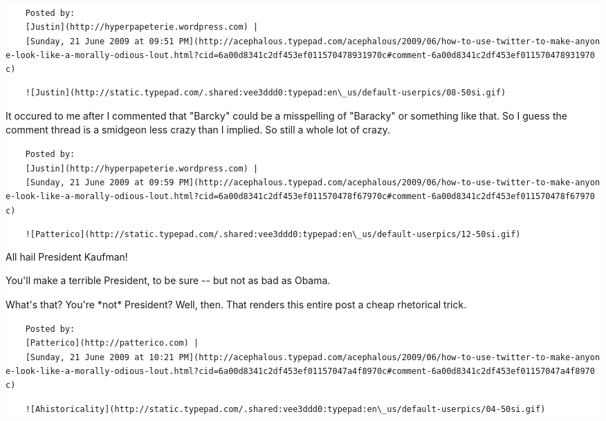 		Posted by:
		[Justin](http://hyperpapeterie.wordpress.com) |
		[Sunday, 21 June 2009 at 09:51 PM](http://acephalous.typepad.com/acephalous/2009/06/how-to-use-twitter-to-make-anyone-look-like-a-morally-odious-lout.html?cid=6a00d8341c2df453ef011570478931970c#comment-6a00d8341c2df453ef011570478931970c)

[]()

	

		![Justin](http://static.typepad.com/.shared:vee3ddd0:typepad:en\_us/default-userpics/08-50si.gif)
	

	

		

It occured to me after I commented that "Barcky" could be a misspelling of "Baracky" or something like that.  So I guess the comment thread is a smidgeon less crazy than I implied.  So still a whole lot of crazy.  

	

		Posted by:
		[Justin](http://hyperpapeterie.wordpress.com) |
		[Sunday, 21 June 2009 at 09:59 PM](http://acephalous.typepad.com/acephalous/2009/06/how-to-use-twitter-to-make-anyone-look-like-a-morally-odious-lout.html?cid=6a00d8341c2df453ef011570478f67970c#comment-6a00d8341c2df453ef011570478f67970c)

[]()

	

		![Patterico](http://static.typepad.com/.shared:vee3ddd0:typepad:en\_us/default-userpics/12-50si.gif)
	

	

		

All hail President Kaufman!

You'll make a terrible President, to be sure -- but not as bad as Obama.

What's that?  You're \*not\* President?  Well, then.  That renders this entire post a cheap rhetorical trick.

	

		Posted by:
		[Patterico](http://patterico.com) |
		[Sunday, 21 June 2009 at 10:21 PM](http://acephalous.typepad.com/acephalous/2009/06/how-to-use-twitter-to-make-anyone-look-like-a-morally-odious-lout.html?cid=6a00d8341c2df453ef01157047a4f8970c#comment-6a00d8341c2df453ef01157047a4f8970c)

[]()

	

		![Ahistoricality](http://static.typepad.com/.shared:vee3ddd0:typepad:en\_us/default-userpics/04-50si.gif)
	

	

		
